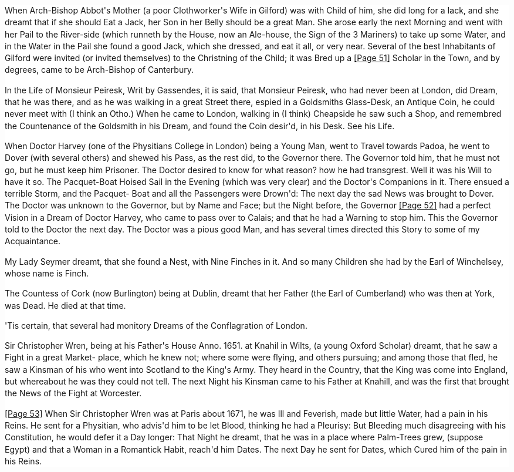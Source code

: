 When Arch-Bishop Abbot's Mother (a poor Clothworker's Wife in Gilford) was
with Child of him, she did long for a Iack, and she dreamt that if she should
Eat a Jack, her Son in her Belly should be a great Man. She arose early the
next Morning and went with her Pail to the River-side (which runneth by the
House, now an Ale-house, the Sign of the 3 Mariners) to take up some Water,
and in the Water in the Pail she found a good Jack, which she dressed, and eat
it all, or very near. Seve­ral of the best Inhabitants of Gilford were invited
(or invited themselves) to the Christning of the Child; it was Bred up a
[[Page 51]](http://eebo.chadwyck.com/downloadtiff?vid=54241&page=29) Scholar
in the Town, and by degrees, came to be Arch-Bishop of Canterbury.

In the Life of Monsieur Peiresk, Writ by Gassendes, it is said, that Monsieur
Peiresk, who had never been at London, did Dream, that he was there, and as he
was walking in a great Street there, espied in a Goldsmiths Glass-Desk, an
Antique Coin, he could never meet with (I think an Otho.) When he came to
London, walking in (I think) Cheapside he saw such a Shop, and remem­bred the
Countenance of the Goldsmith in his Dream, and found the Coin desir'd, in his
Desk. See his Life.

When Doctor Harvey (one of the Physi­tians College in London) being a Young
Man, went to Travel towards Padoa, he went to Dover (with several others) and
shewed his Pass, as the rest did, to the Go­vernor there. The Governor told
him, that he must not go, but he must keep him Prisoner. The Doctor desired to
know for what reason? how he had transgrest. Well it was his Will to have it
so. The Pacquet-Boat Hoised Sail in the Evening (which was ve­ry clear) and
the Doctor's Companions in it. There ensued a terrible Storm, and the Pacquet-
Boat and all the Passengers were Drown'd: The next day the sad News was
brought to Dover. The Doctor was unknown to the Governor, but by Name and
Face; but the Night before, the Go­vernor [[Page
52]](http://eebo.chadwyck.com/downloadtiff?vid=54241&page=30) had a perfect
Vision in a Dream of Doctor Harvey, who came to pass over to Calais; and that
he had a Warning to stop him. This the Governor told to the Doctor the next
day. The Doctor was a pious good Man, and has several times di­rected this
Story to some of my Acquain­tance.

My Lady Seymer dreamt, that she found a Nest, with Nine Finches in it. And so
many Children she had by the Earl of Win­chelsey, whose name is Finch.

The Countess of Cork (now Burlington) being at Dublin, dreamt that her Father
(the Earl of Cumberland) who was then at York, was Dead. He died at that time.

'Tis certain, that several had monitory Dreams of the Conflagration of London.

Sir Christopher Wren, being at his Father's House Anno. 1651\. at Knahil in
Wilts, (a young Oxford Scholar) dreamt, that he saw a Fight in a great Market-
place, which he knew not; where some were flying, and others pursuing; and
among those that fled, he saw a Kinsman of his who went in­to Scotland to the
King's Army. They heard in the Country, that the King was come into England,
but whereabout he was they could not tell. The next Night his Kinsman came to
his Father at Knahill, and was the first that brought the News of the Fight at
Worcester.

[[Page 53]](http://eebo.chadwyck.com/downloadtiff?vid=54241&page=30) When Sir
Christopher Wren was at Paris about 1671, he was Ill and Feverish, made but
little Water, had a pain in his Reins. He sent for a Physitian, who advis'd
him to be let Blood, thinking he had a Pleurisy: But Bleeding much disagreeing
with his Constitution, he would defer it a Day lon­ger: That Night he dreamt,
that he was in a place where Palm-Trees grew, (sup­pose Egypt) and that a
Woman in a Ro­mantick Habit, reach'd him Dates. The next Day he sent for
Dates, which Cured him of the pain in his Reins.
